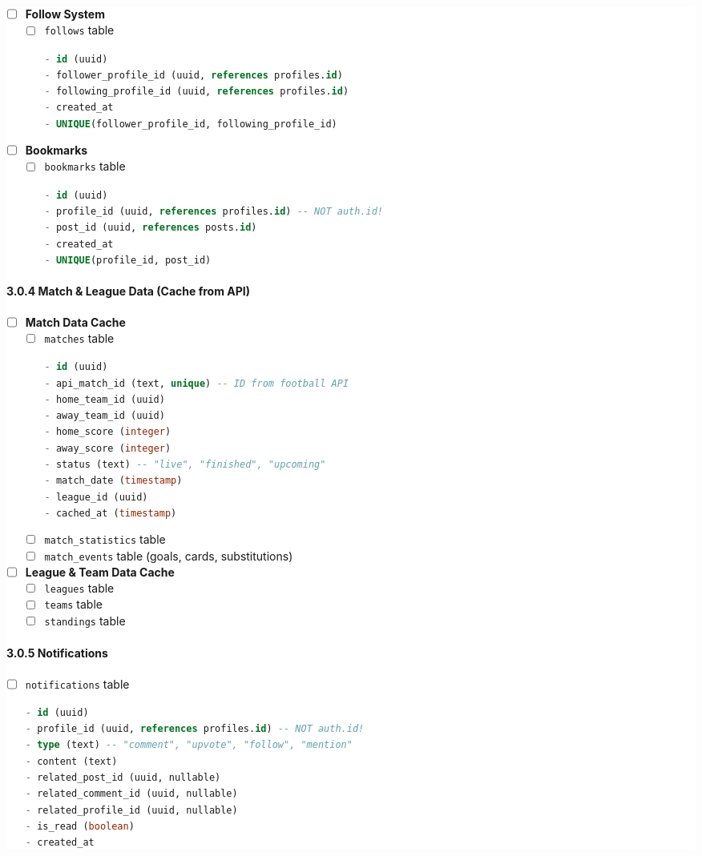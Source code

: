 - [ ] **Follow System**
  - [ ] `follows` table
    ```sql
    - id (uuid)
    - follower_profile_id (uuid, references profiles.id)
    - following_profile_id (uuid, references profiles.id)
    - created_at
    - UNIQUE(follower_profile_id, following_profile_id)
    ```

- [ ] **Bookmarks**
  - [ ] `bookmarks` table
    ```sql
    - id (uuid)
    - profile_id (uuid, references profiles.id) -- NOT auth.id!
    - post_id (uuid, references posts.id)
    - created_at
    - UNIQUE(profile_id, post_id)
    ```

#### 3.0.4 Match & League Data (Cache from API)
- [ ] **Match Data Cache**
  - [ ] `matches` table
    ```sql
    - id (uuid)
    - api_match_id (text, unique) -- ID from football API
    - home_team_id (uuid)
    - away_team_id (uuid)
    - home_score (integer)
    - away_score (integer)
    - status (text) -- "live", "finished", "upcoming"
    - match_date (timestamp)
    - league_id (uuid)
    - cached_at (timestamp)
    ```
  - [ ] `match_statistics` table
  - [ ] `match_events` table (goals, cards, substitutions)

- [ ] **League & Team Data Cache**
  - [ ] `leagues` table
  - [ ] `teams` table
  - [ ] `standings` table

#### 3.0.5 Notifications
- [ ] `notifications` table
  ```sql
  - id (uuid)
  - profile_id (uuid, references profiles.id) -- NOT auth.id!
  - type (text) -- "comment", "upvote", "follow", "mention"
  - content (text)
  - related_post_id (uuid, nullable)
  - related_comment_id (uuid, nullable)
  - related_profile_id (uuid, nullable)
  - is_read (boolean)
  - created_at
  ```
